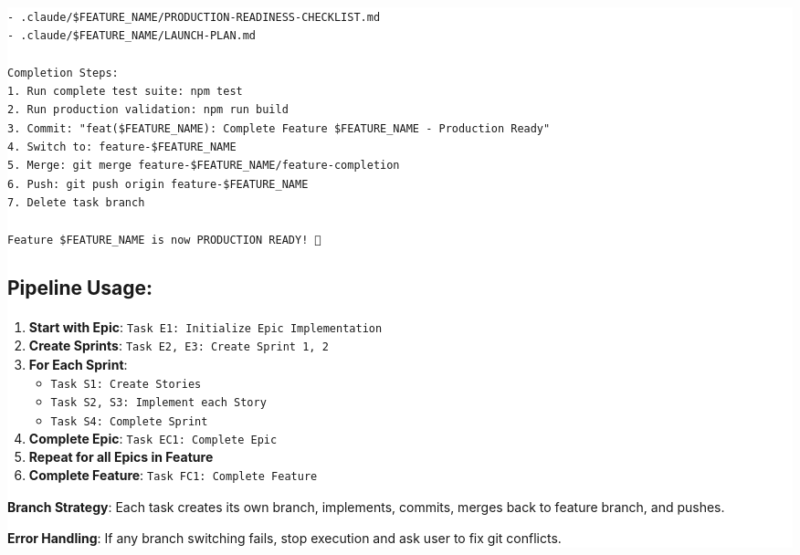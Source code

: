 ```
- .claude/$FEATURE_NAME/PRODUCTION-READINESS-CHECKLIST.md
- .claude/$FEATURE_NAME/LAUNCH-PLAN.md

Completion Steps:
1. Run complete test suite: npm test
2. Run production validation: npm run build
3. Commit: "feat($FEATURE_NAME): Complete Feature $FEATURE_NAME - Production Ready"
4. Switch to: feature-$FEATURE_NAME
5. Merge: git merge feature-$FEATURE_NAME/feature-completion
6. Push: git push origin feature-$FEATURE_NAME
7. Delete task branch

Feature $FEATURE_NAME is now PRODUCTION READY! 🚀
```

## Pipeline Usage:

1. **Start with Epic**: `Task E1: Initialize Epic Implementation`
2. **Create Sprints**: `Task E2, E3: Create Sprint 1, 2`
3. **For Each Sprint**: 
   - `Task S1: Create Stories`
   - `Task S2, S3: Implement each Story`
   - `Task S4: Complete Sprint`
4. **Complete Epic**: `Task EC1: Complete Epic`
5. **Repeat for all Epics in Feature**
6. **Complete Feature**: `Task FC1: Complete Feature`

**Branch Strategy**: Each task creates its own branch, implements, commits, merges back to feature branch, and pushes.

**Error Handling**: If any branch switching fails, stop execution and ask user to fix git conflicts.